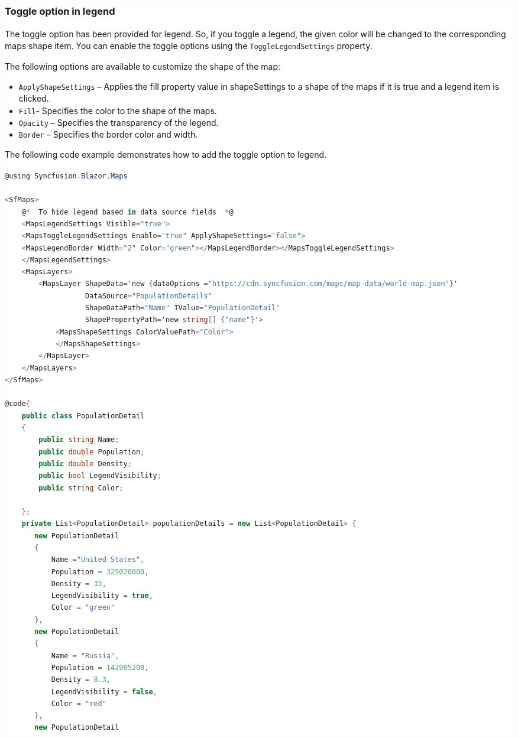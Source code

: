 ### Toggle option in legend

The toggle option has been provided for legend. So, if you toggle a legend, the given color will be changed to the corresponding maps shape item. You can enable the toggle options using the `ToggleLegendSettings` property.

The following options are available to customize the shape of the map:

* `ApplyShapeSettings` – Applies the fill property value in shapeSettings to a shape of the maps if it is true and a legend item is clicked.
* `Fill`- Specifies the color to the shape of the maps.
* `Opacity` – Specifies the transparency of the legend.
* `Border` – Specifies the border color and width.

The following code example demonstrates how to add the toggle option to legend.

```csharp
@using Syncfusion.Blazor.Maps

<SfMaps>
    @*  To hide legend based in data source fields  *@
    <MapsLegendSettings Visible="true">
    <MapsToggleLegendSettings Enable="true" ApplyShapeSettings="false">
    <MapsLegendBorder Width="2" Color="green"></MapsLegendBorder></MapsToggleLegendSettings>
    </MapsLegendSettings>
    <MapsLayers>
        <MapsLayer ShapeData='new {dataOptions ="https://cdn.syncfusion.com/maps/map-data/world-map.json"}'
                   DataSource="PopulationDetails"
                   ShapeDataPath="Name" TValue="PopulationDetail"
                   ShapePropertyPath='new string[] {"name"}'>
            <MapsShapeSettings ColorValuePath="Color">
            </MapsShapeSettings>
        </MapsLayer>
    </MapsLayers>
</SfMaps>

@code{
    public class PopulationDetail
    {
        public string Name;
        public double Population;
        public double Density;
        public bool LegendVisibility;
        public string Color;

    };
    private List<PopulationDetail> populationDetails = new List<PopulationDetail> {
       new PopulationDetail
       {
           Name ="United States",
           Population = 325020000,
           Density = 33,
           LegendVisibility = true,
           Color = "green"
       },
       new PopulationDetail
       {
           Name = "Russia",
           Population = 142905208,
           Density = 8.3,
           LegendVisibility = false,
           Color = "red"
       },
       new PopulationDetail
```